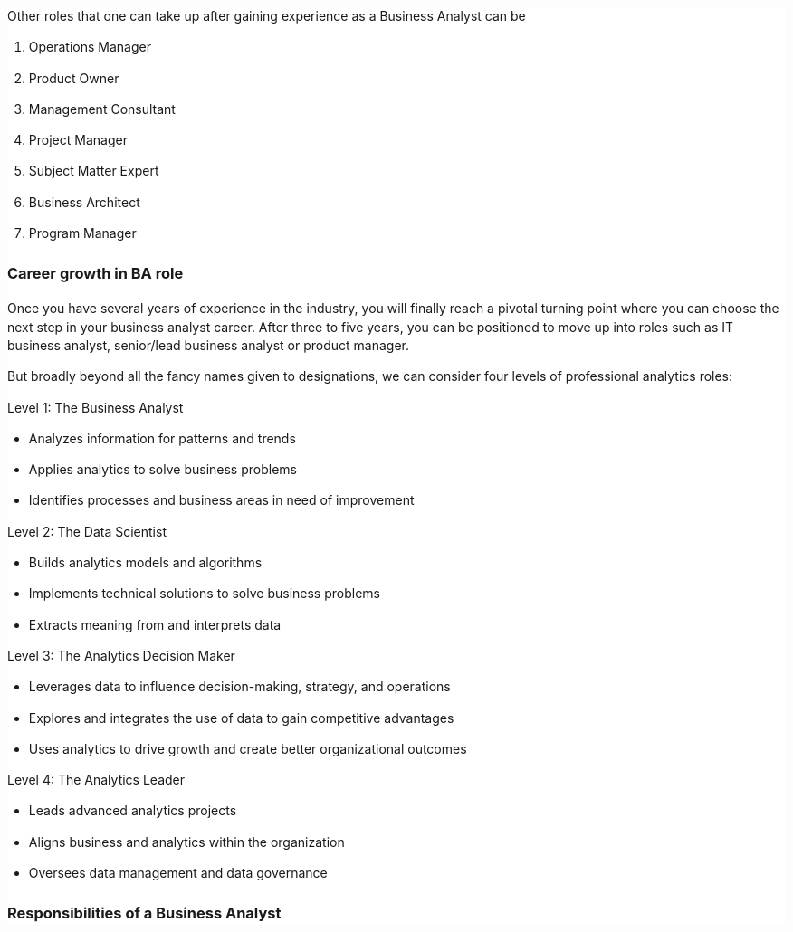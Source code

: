 Other roles that one can take up after gaining experience as a Business Analyst can be

1. Operations Manager

1. Product Owner

1. Management Consultant

1. Project Manager

1. Subject Matter Expert

1. Business Architect

1. Program Manager


### Career growth in BA role

Once you have several years of experience in the industry, you will finally reach a pivotal turning point where you can choose the next step in your business analyst career. After three to five years, you can be positioned to move up into roles such as IT business analyst, senior/lead business analyst or product manager.

But broadly beyond all the fancy names given to designations, we can consider four levels of professional analytics roles:

Level 1: The Business Analyst

- Analyzes information for patterns and trends

- Applies analytics to solve business problems

- Identifies processes and business areas in need of improvement


Level 2: The Data Scientist

- Builds analytics models and algorithms

- Implements technical solutions to solve business problems

- Extracts meaning from and interprets data


Level 3: The Analytics Decision Maker

- Leverages data to influence decision-making, strategy, and operations

- Explores and integrates the use of data to gain competitive advantages

- Uses analytics to drive growth and create better organizational outcomes


Level 4: The Analytics Leader

- Leads advanced analytics projects

- Aligns business and analytics within the organization

- Oversees data management and data governance


### Responsibilities of a Business Analyst
